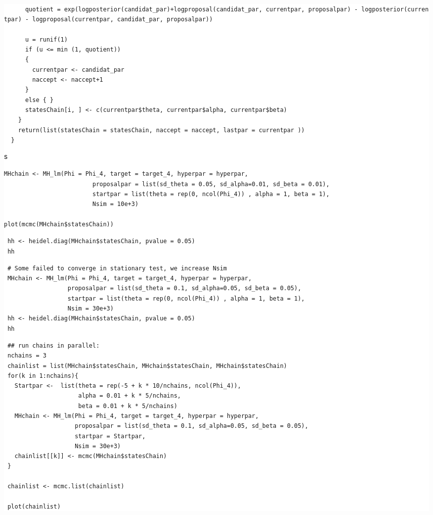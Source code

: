 ```{r}
      quotient = exp(logposterior(candidat_par)+logproposal(candidat_par, currentpar, proposalpar) - logposterior(currentpar) - logproposal(currentpar, candidat_par, proposalpar))
      
      u = runif(1)
      if (u <= min (1, quotient))
      {
        currentpar <- candidat_par
        naccept <- naccept+1
      }
      else { }
      statesChain[i, ] <- c(currentpar$theta, currentpar$alpha, currentpar$beta)
    }
    return(list(statesChain = statesChain, naccept = naccept, lastpar = currentpar ))
  }
```
s
```{r}
MHchain <- MH_lm(Phi = Phi_4, target = target_4, hyperpar = hyperpar,
                         proposalpar = list(sd_theta = 0.05, sd_alpha=0.01, sd_beta = 0.01),
                         startpar = list(theta = rep(0, ncol(Phi_4)) , alpha = 1, beta = 1),
                         Nsim = 10e+3)

plot(mcmc(MHchain$statesChain))
```
```{r}
 hh <- heidel.diag(MHchain$statesChain, pvalue = 0.05)
 hh
```

```{r}
 # Some failed to converge in stationary test, we increase Nsim
 MHchain <- MH_lm(Phi = Phi_4, target = target_4, hyperpar = hyperpar,
                  proposalpar = list(sd_theta = 0.1, sd_alpha=0.05, sd_beta = 0.05),
                  startpar = list(theta = rep(0, ncol(Phi_4)) , alpha = 1, beta = 1),
                  Nsim = 30e+3)
 hh <- heidel.diag(MHchain$statesChain, pvalue = 0.05)
 hh
```

```{r}
 ## run chains in parallel: 
 nchains = 3
 chainlist = list(MHchain$statesChain, MHchain$statesChain, MHchain$statesChain)
 for(k in 1:nchains){
   Startpar <-  list(theta = rep(-5 + k * 10/nchains, ncol(Phi_4)),
                     alpha = 0.01 + k * 5/nchains,
                     beta = 0.01 + k * 5/nchains)
   MHchain <- MH_lm(Phi = Phi_4, target = target_4, hyperpar = hyperpar,
                    proposalpar = list(sd_theta = 0.1, sd_alpha=0.05, sd_beta = 0.05),
                    startpar = Startpar,
                    Nsim = 30e+3) 
   chainlist[[k]] <- mcmc(MHchain$statesChain)
 }
 
 chainlist <- mcmc.list(chainlist)
 
 plot(chainlist)
```
